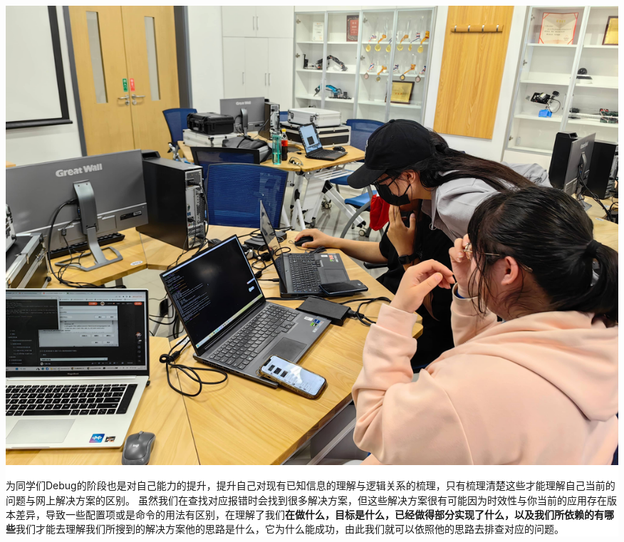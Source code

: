 ![博客搭建](ToTheApril2025/108.jpg)

为同学们Debug的阶段也是对自己能力的提升，提升自己对现有已知信息的理解与逻辑关系的梳理，只有梳理清楚这些才能理解自己当前的问题与网上解决方案的区别。
虽然我们在查找对应报错时会找到很多解决方案，但这些解决方案很有可能因为时效性与你当前的应用存在版本差异，导致一些配置项或是命令的用法有区别，在理解了我们**在做什么，目标是什么，已经做得部分实现了什么，以及我们所依赖的有哪些**我们才能去理解我们所搜到的解决方案他的思路是什么，它为什么能成功，由此我们就可以依照他的思路去排查对应的问题。
